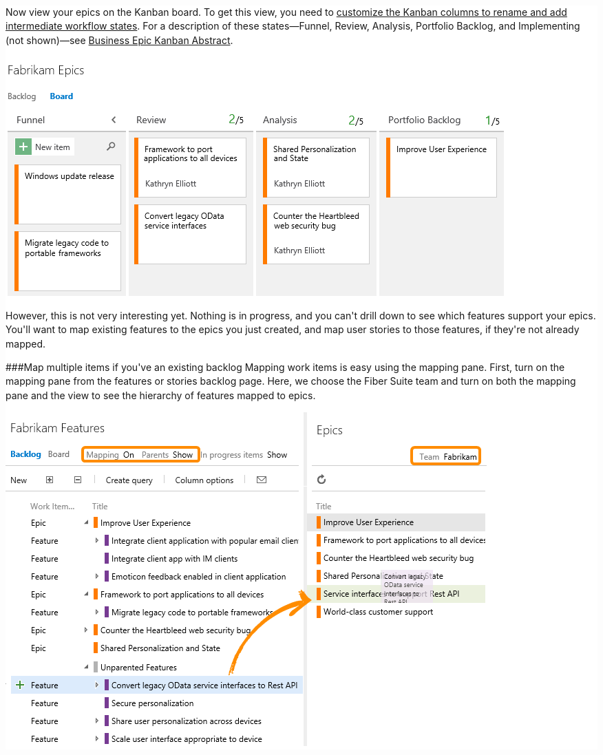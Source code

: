 Now view your epics on the Kanban board. To get this view, you need to [customize the Kanban columns to rename and add intermediate workflow states](../kanban/add-columns.md). For a description of these states&mdash;Funnel, Review, Analysis, Portfolio Backlog, and Implementing (not shown)&mdash;see [Business Epic Kanban Abstract](http://scaledagileframework.com/business-epic-kanban/).

![Epic kanban board with custom columns](_img/safe-kanban-custom-columns.png)

However, this is not very interesting yet. Nothing is in progress, and you can't drill down to see which features support your epics. You'll want to map existing features to the epics you just created, and map user stories to those features, if they're not already mapped.  

###Map multiple items if you've an existing backlog 
Mapping work items is easy using the mapping pane. First, turn on the mapping pane from the features or stories backlog page. Here, we choose the Fiber Suite team and turn on both the mapping pane and the view to see the hierarchy of features mapped to epics.

![Map features to epics](_img/safe-map-features-to-epics.png)

